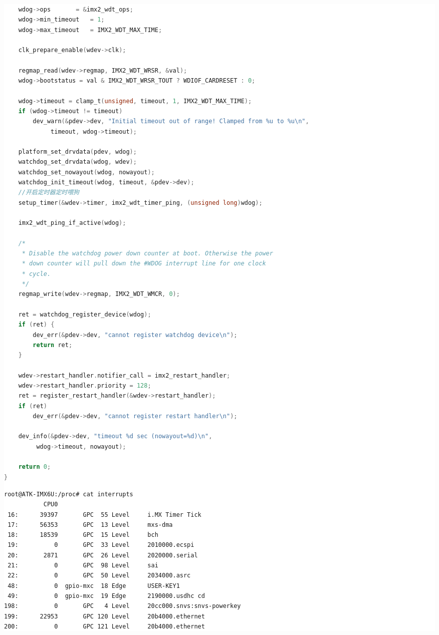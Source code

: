 ```c
	wdog->ops		= &imx2_wdt_ops;
	wdog->min_timeout	= 1;
	wdog->max_timeout	= IMX2_WDT_MAX_TIME;

	clk_prepare_enable(wdev->clk);

	regmap_read(wdev->regmap, IMX2_WDT_WRSR, &val);
	wdog->bootstatus = val & IMX2_WDT_WRSR_TOUT ? WDIOF_CARDRESET : 0;

	wdog->timeout = clamp_t(unsigned, timeout, 1, IMX2_WDT_MAX_TIME);
	if (wdog->timeout != timeout)
		dev_warn(&pdev->dev, "Initial timeout out of range! Clamped from %u to %u\n",
			 timeout, wdog->timeout);

	platform_set_drvdata(pdev, wdog);
	watchdog_set_drvdata(wdog, wdev);
	watchdog_set_nowayout(wdog, nowayout);
	watchdog_init_timeout(wdog, timeout, &pdev->dev);
    //开启定时器定时喂狗
	setup_timer(&wdev->timer, imx2_wdt_timer_ping, (unsigned long)wdog);

	imx2_wdt_ping_if_active(wdog);

	/*
	 * Disable the watchdog power down counter at boot. Otherwise the power
	 * down counter will pull down the #WDOG interrupt line for one clock
	 * cycle.
	 */
	regmap_write(wdev->regmap, IMX2_WDT_WMCR, 0);

	ret = watchdog_register_device(wdog);
	if (ret) {
		dev_err(&pdev->dev, "cannot register watchdog device\n");
		return ret;
	}

	wdev->restart_handler.notifier_call = imx2_restart_handler;
	wdev->restart_handler.priority = 128;
	ret = register_restart_handler(&wdev->restart_handler);
	if (ret)
		dev_err(&pdev->dev, "cannot register restart handler\n");

	dev_info(&pdev->dev, "timeout %d sec (nowayout=%d)\n",
		 wdog->timeout, nowayout);

	return 0;
}
```
```shell
root@ATK-IMX6U:/proc# cat interrupts 
           CPU0       
 16:      39397       GPC  55 Level     i.MX Timer Tick
 17:      56353       GPC  13 Level     mxs-dma
 18:      18539       GPC  15 Level     bch
 19:          0       GPC  33 Level     2010000.ecspi
 20:       2871       GPC  26 Level     2020000.serial
 21:          0       GPC  98 Level     sai
 22:          0       GPC  50 Level     2034000.asrc
 48:          0  gpio-mxc  18 Edge      USER-KEY1
 49:          0  gpio-mxc  19 Edge      2190000.usdhc cd
198:          0       GPC   4 Level     20cc000.snvs:snvs-powerkey
199:      22953       GPC 120 Level     20b4000.ethernet
200:          0       GPC 121 Level     20b4000.ethernet
```